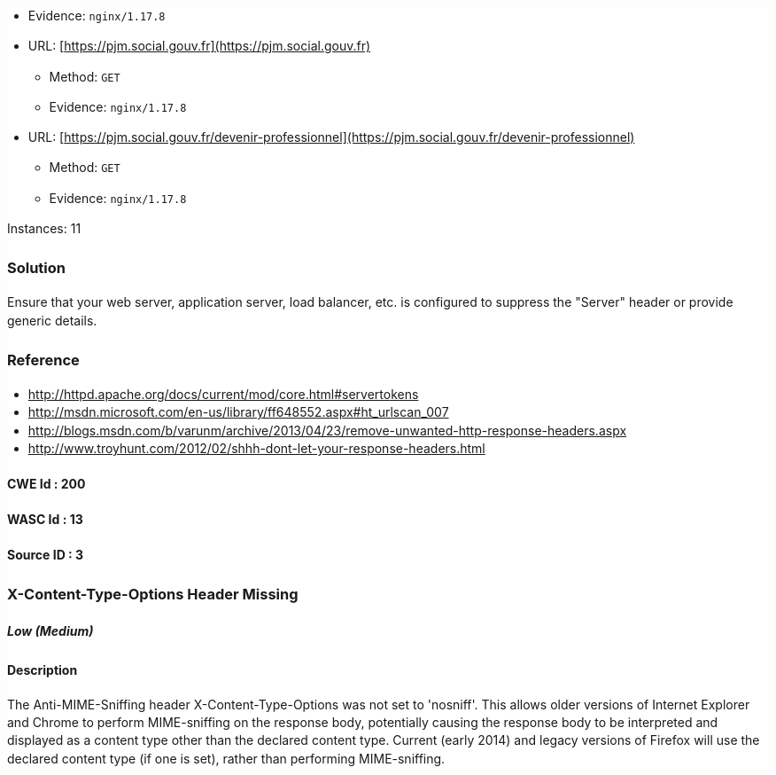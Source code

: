   
  * Evidence: `nginx/1.17.8`
  
  
  
  
* URL: [https://pjm.social.gouv.fr](https://pjm.social.gouv.fr)
  
  
  * Method: `GET`
  
  
  * Evidence: `nginx/1.17.8`
  
  
  
  
* URL: [https://pjm.social.gouv.fr/devenir-professionnel](https://pjm.social.gouv.fr/devenir-professionnel)
  
  
  * Method: `GET`
  
  
  * Evidence: `nginx/1.17.8`
  
  
  
  
Instances: 11
  
### Solution
<p>Ensure that your web server, application server, load balancer, etc. is configured to suppress the "Server" header or provide generic details.</p>
  
### Reference
* http://httpd.apache.org/docs/current/mod/core.html#servertokens
* http://msdn.microsoft.com/en-us/library/ff648552.aspx#ht_urlscan_007
* http://blogs.msdn.com/b/varunm/archive/2013/04/23/remove-unwanted-http-response-headers.aspx
* http://www.troyhunt.com/2012/02/shhh-dont-let-your-response-headers.html

  
#### CWE Id : 200
  
#### WASC Id : 13
  
#### Source ID : 3

  
  
  
  
### X-Content-Type-Options Header Missing
##### Low (Medium)
  
  
  
  
#### Description
<p>The Anti-MIME-Sniffing header X-Content-Type-Options was not set to 'nosniff'. This allows older versions of Internet Explorer and Chrome to perform MIME-sniffing on the response body, potentially causing the response body to be interpreted and displayed as a content type other than the declared content type. Current (early 2014) and legacy versions of Firefox will use the declared content type (if one is set), rather than performing MIME-sniffing.</p>
  